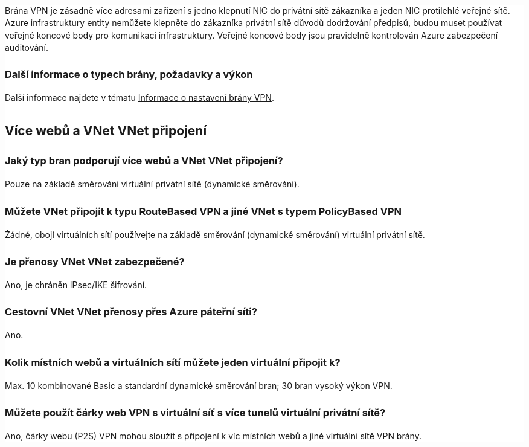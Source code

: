 Brána VPN je zásadně více adresami zařízení s jedno klepnutí NIC do privátní sítě zákazníka a jeden NIC protilehlé veřejné sítě. Azure infrastruktury entity nemůžete klepněte do zákazníka privátní sítě důvodů dodržování předpisů, budou muset používat veřejné koncové body pro komunikaci infrastruktury. Veřejné koncové body jsou pravidelně kontrolován Azure zabezpečení auditování.


### <a name="more-information-about-gateway-types-requirements-and-throughput"></a>Další informace o typech brány, požadavky a výkon

Další informace najdete v tématu [Informace o nastavení brány VPN](vpn-gateway-about-vpn-gateway-settings.md).

## <a name="multi-site-and-vnet-to-vnet-connectivity"></a>Více webů a VNet VNet připojení

### <a name="which-type-of-gateways-can-support-multi-site-and-vnet-to-vnet-connectivity"></a>Jaký typ bran podporují více webů a VNet VNet připojení?

Pouze na základě směrování virtuální privátní sítě (dynamické směrování).

### <a name="can-i-connect-a-vnet-with-a-routebased-vpn-type-to-another-vnet-with-a-policybased-vpn-type"></a>Můžete VNet připojit k typu RouteBased VPN a jiné VNet s typem PolicyBased VPN

Žádné, obojí virtuálních sítí používejte na základě směrování (dynamické směrování) virtuální privátní sítě.

### <a name="is-the-vnet-to-vnet-traffic-secure"></a>Je přenosy VNet VNet zabezpečené?

Ano, je chráněn IPsec/IKE šifrování.

### <a name="does-vnet-to-vnet-traffic-travel-over-the-azure-backbone"></a>Cestovní VNet VNet přenosy přes Azure páteřní síti?

Ano.

### <a name="how-many-on-premises-sites-and-virtual-networks-can-one-virtual-network-connect-to"></a>Kolik místních webů a virtuálních sítí můžete jeden virtuální připojit k?

Max. 10 kombinované Basic a standardní dynamické směrování bran; 30 bran vysoký výkon VPN.

### <a name="can-i-use-point-to-site-vpns-with-my-virtual-network-with-multiple-vpn-tunnels"></a>Můžete použít čárky web VPN s virtuální síť s více tunelů virtuální privátní sítě?

Ano, čárky webu (P2S) VPN mohou sloužit s připojení k víc místních webů a jiné virtuální sítě VPN brány.
